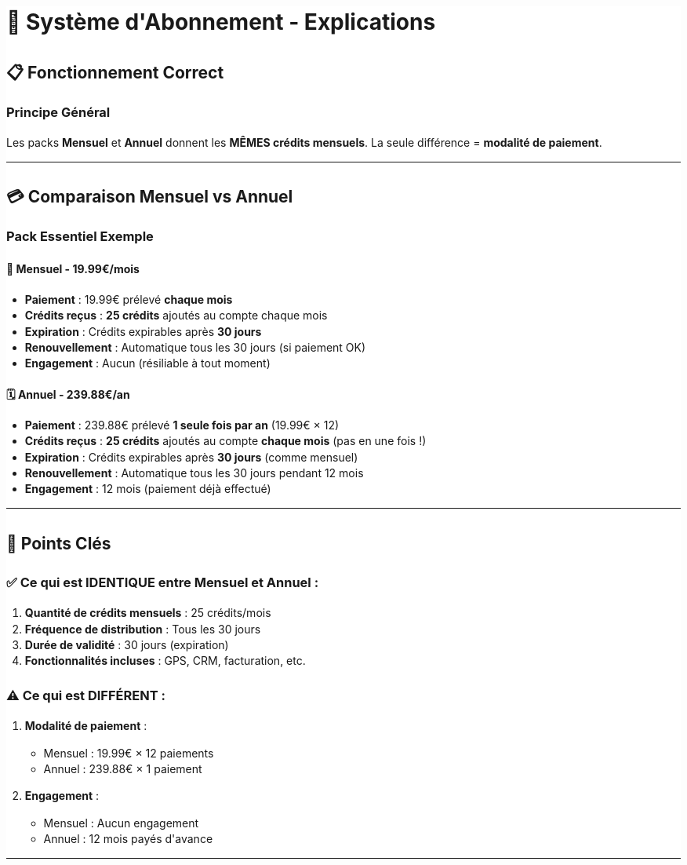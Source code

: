 # 🔄 Système d'Abonnement - Explications

## 📋 Fonctionnement Correct

### Principe Général
Les packs **Mensuel** et **Annuel** donnent les **MÊMES crédits mensuels**.
La seule différence = **modalité de paiement**.

---

## 💳 Comparaison Mensuel vs Annuel

### Pack Essentiel Exemple

#### 📅 **Mensuel - 19.99€/mois**
- **Paiement** : 19.99€ prélevé **chaque mois**
- **Crédits reçus** : **25 crédits** ajoutés au compte chaque mois
- **Expiration** : Crédits expirables après **30 jours**
- **Renouvellement** : Automatique tous les 30 jours (si paiement OK)
- **Engagement** : Aucun (résiliable à tout moment)

#### 🗓️ **Annuel - 239.88€/an**
- **Paiement** : 239.88€ prélevé **1 seule fois par an** (19.99€ × 12)
- **Crédits reçus** : **25 crédits** ajoutés au compte **chaque mois** (pas en une fois !)
- **Expiration** : Crédits expirables après **30 jours** (comme mensuel)
- **Renouvellement** : Automatique tous les 30 jours pendant 12 mois
- **Engagement** : 12 mois (paiement déjà effectué)

---

## 🎯 Points Clés

### ✅ Ce qui est IDENTIQUE entre Mensuel et Annuel :
1. **Quantité de crédits mensuels** : 25 crédits/mois
2. **Fréquence de distribution** : Tous les 30 jours
3. **Durée de validité** : 30 jours (expiration)
4. **Fonctionnalités incluses** : GPS, CRM, facturation, etc.

### ⚠️ Ce qui est DIFFÉRENT :
1. **Modalité de paiement** :
   - Mensuel : 19.99€ × 12 paiements
   - Annuel : 239.88€ × 1 paiement

2. **Engagement** :
   - Mensuel : Aucun engagement
   - Annuel : 12 mois payés d'avance

---
